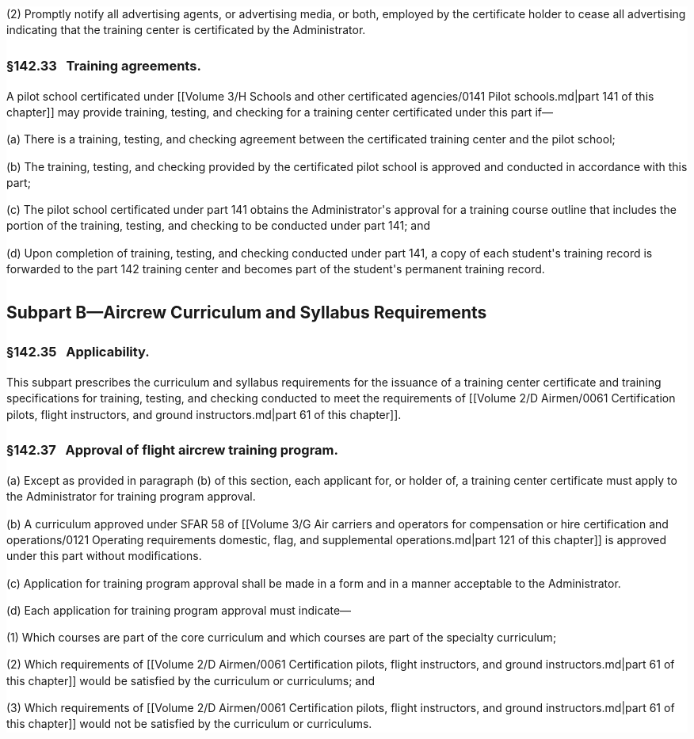 \(2\) Promptly notify all advertising agents, or advertising media, or both, employed by the certificate holder to cease all advertising indicating that the training center is certificated by the Administrator.

### §142.33   Training agreements.

A pilot school certificated under [[Volume 3/H Schools and other certificated agencies/0141 Pilot schools.md|part 141 of this chapter]] may provide training, testing, and checking for a training center certificated under this part if—

\(a\) There is a training, testing, and checking agreement between the certificated training center and the pilot school;

\(b\) The training, testing, and checking provided by the certificated pilot school is approved and conducted in accordance with this part;

\(c\) The pilot school certificated under part 141 obtains the Administrator's approval for a training course outline that includes the portion of the training, testing, and checking to be conducted under part 141; and

\(d\) Upon completion of training, testing, and checking conducted under part 141, a copy of each student's training record is forwarded to the part 142 training center and becomes part of the student's permanent training record.

## Subpart B—Aircrew Curriculum and Syllabus Requirements

### §142.35   Applicability.

This subpart prescribes the curriculum and syllabus requirements for the issuance of a training center certificate and training specifications for training, testing, and checking conducted to meet the requirements of [[Volume 2/D Airmen/0061 Certification  pilots, flight instructors, and ground instructors.md|part 61 of this chapter]].

### §142.37   Approval of flight aircrew training program.

\(a\) Except as provided in paragraph (b) of this section, each applicant for, or holder of, a training center certificate must apply to the Administrator for training program approval.

\(b\) A curriculum approved under SFAR 58 of [[Volume 3/G Air carriers and operators for compensation or hire  certification and operations/0121 Operating requirements  domestic, flag, and supplemental operations.md|part 121 of this chapter]] is approved under this part without modifications.

\(c\) Application for training program approval shall be made in a form and in a manner acceptable to the Administrator.

\(d\) Each application for training program approval must indicate—

\(1\) Which courses are part of the core curriculum and which courses are part of the specialty curriculum;

\(2\) Which requirements of [[Volume 2/D Airmen/0061 Certification  pilots, flight instructors, and ground instructors.md|part 61 of this chapter]] would be satisfied by the curriculum or curriculums; and

\(3\) Which requirements of [[Volume 2/D Airmen/0061 Certification  pilots, flight instructors, and ground instructors.md|part 61 of this chapter]] would not be satisfied by the curriculum or curriculums.
